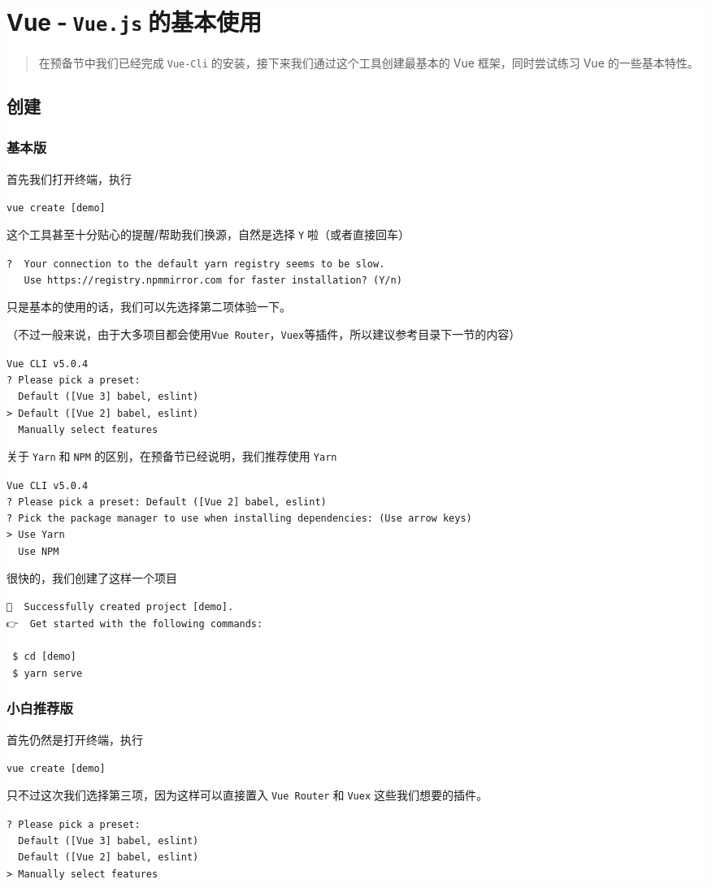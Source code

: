 # Vue - `Vue.js` 的基本使用

> 在预备节中我们已经完成 `Vue-Cli` 的安装，接下来我们通过这个工具创建最基本的 Vue 框架，同时尝试练习 Vue 的一些基本特性。

## 创建

### 基本版
首先我们打开终端，执行
```
vue create [demo]
```

这个工具甚至十分贴心的提醒/帮助我们换源，自然是选择 `Y` 啦（或者直接回车）
```
?  Your connection to the default yarn registry seems to be slow.
   Use https://registry.npmmirror.com for faster installation? (Y/n) 
```

只是基本的使用的话，我们可以先选择第二项体验一下。

（不过一般来说，由于大多项目都会使用`Vue Router`，`Vuex`等插件，所以建议参考目录下一节的内容）
```
Vue CLI v5.0.4
? Please pick a preset: 
  Default ([Vue 3] babel, eslint) 
> Default ([Vue 2] babel, eslint) 
  Manually select features 
```

关于 `Yarn` 和 `NPM` 的区别，在预备节已经说明，我们推荐使用 `Yarn`

```
Vue CLI v5.0.4
? Please pick a preset: Default ([Vue 2] babel, eslint)
? Pick the package manager to use when installing dependencies: (Use arrow keys)
> Use Yarn 
  Use NPM 
```

很快的，我们创建了这样一个项目
```
🎉  Successfully created project [demo].
👉  Get started with the following commands:

 $ cd [demo]
 $ yarn serve
```


### 小白推荐版
首先仍然是打开终端，执行
```
vue create [demo]
```
只不过这次我们选择第三项，因为这样可以直接置入 `Vue Router` 和 `Vuex` 这些我们想要的插件。
```
? Please pick a preset: 
  Default ([Vue 3] babel, eslint) 
  Default ([Vue 2] babel, eslint) 
> Manually select features 
```
